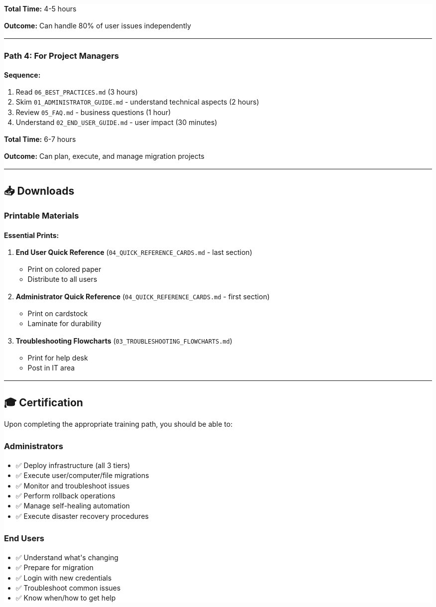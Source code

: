 **Total Time:** 4-5 hours

**Outcome:** Can handle 80% of user issues independently

---

### Path 4: For Project Managers

**Sequence:**
1. Read `06_BEST_PRACTICES.md` (3 hours)
2. Skim `01_ADMINISTRATOR_GUIDE.md` - understand technical aspects (2 hours)
3. Review `05_FAQ.md` - business questions (1 hour)
4. Understand `02_END_USER_GUIDE.md` - user impact (30 minutes)

**Total Time:** 6-7 hours

**Outcome:** Can plan, execute, and manage migration projects

---

## 📥 Downloads

### Printable Materials

**Essential Prints:**
1. **End User Quick Reference** (`04_QUICK_REFERENCE_CARDS.md` - last section)
   - Print on colored paper
   - Distribute to all users

2. **Administrator Quick Reference** (`04_QUICK_REFERENCE_CARDS.md` - first section)
   - Print on cardstock
   - Laminate for durability

3. **Troubleshooting Flowcharts** (`03_TROUBLESHOOTING_FLOWCHARTS.md`)
   - Print for help desk
   - Post in IT area

---

## 🎓 Certification

Upon completing the appropriate training path, you should be able to:

### Administrators
- ✅ Deploy infrastructure (all 3 tiers)
- ✅ Execute user/computer/file migrations
- ✅ Monitor and troubleshoot issues
- ✅ Perform rollback operations
- ✅ Manage self-healing automation
- ✅ Execute disaster recovery procedures

### End Users
- ✅ Understand what's changing
- ✅ Prepare for migration
- ✅ Login with new credentials
- ✅ Troubleshoot common issues
- ✅ Know when/how to get help
